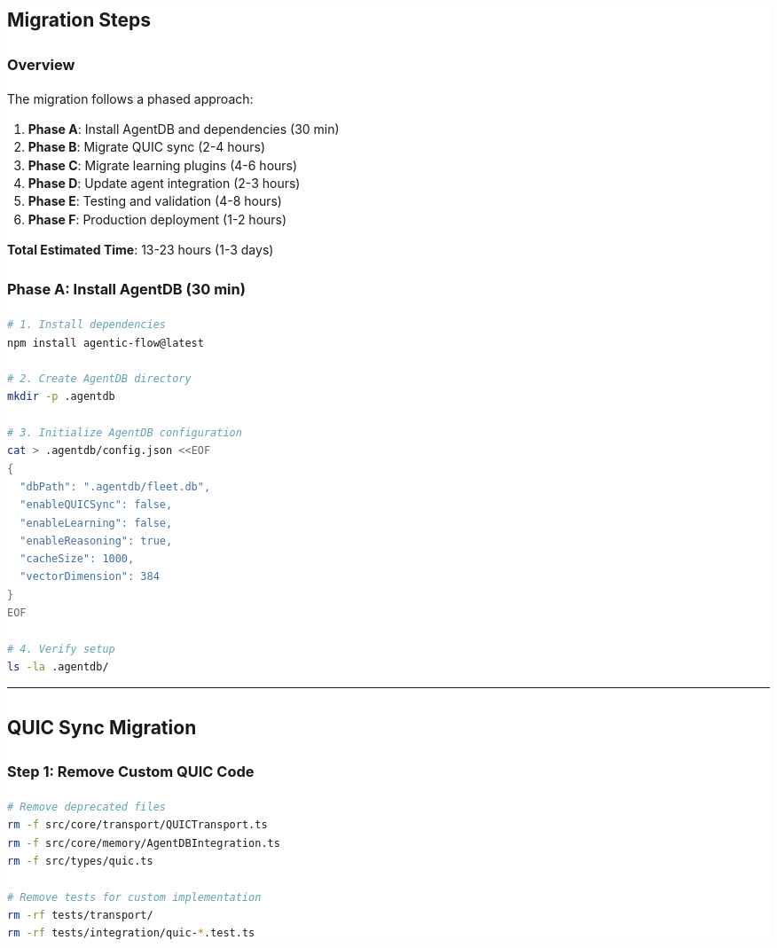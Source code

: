 
## Migration Steps

### Overview

The migration follows a phased approach:

1. **Phase A**: Install AgentDB and dependencies (30 min)
2. **Phase B**: Migrate QUIC sync (2-4 hours)
3. **Phase C**: Migrate learning plugins (4-6 hours)
4. **Phase D**: Update agent integration (2-3 hours)
5. **Phase E**: Testing and validation (4-8 hours)
6. **Phase F**: Production deployment (1-2 hours)

**Total Estimated Time**: 13-23 hours (1-3 days)

### Phase A: Install AgentDB (30 min)

```bash
# 1. Install dependencies
npm install agentic-flow@latest

# 2. Create AgentDB directory
mkdir -p .agentdb

# 3. Initialize AgentDB configuration
cat > .agentdb/config.json <<EOF
{
  "dbPath": ".agentdb/fleet.db",
  "enableQUICSync": false,
  "enableLearning": false,
  "enableReasoning": true,
  "cacheSize": 1000,
  "vectorDimension": 384
}
EOF

# 4. Verify setup
ls -la .agentdb/
```

---

## QUIC Sync Migration

### Step 1: Remove Custom QUIC Code

```bash
# Remove deprecated files
rm -f src/core/transport/QUICTransport.ts
rm -f src/core/memory/AgentDBIntegration.ts
rm -f src/types/quic.ts

# Remove tests for custom implementation
rm -rf tests/transport/
rm -rf tests/integration/quic-*.test.ts
```

